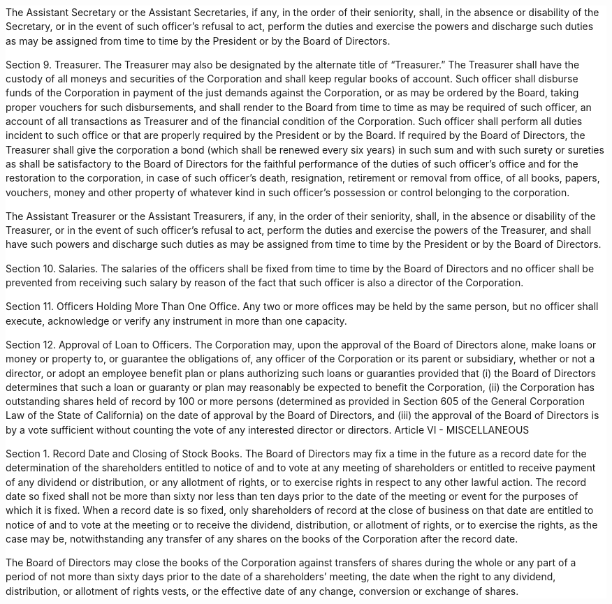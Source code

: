 The Assistant Secretary or the Assistant Secretaries, if any, in the order of their seniority, shall, in the absence or disability of the Secretary, or in the event of such officer’s refusal to act, perform the duties and exercise the powers and discharge such duties as may be assigned from time to time by the President or by the Board of Directors.

Section 9. Treasurer. The Treasurer may also be designated by the alternate title of “Treasurer.” The Treasurer shall have the custody of all moneys and securities of the Corporation and shall keep regular books of account. Such officer shall disburse funds of the Corporation in payment of the just demands against the Corporation, or as may be ordered by the Board, taking proper vouchers for such disbursements, and shall render to the Board from time to time as may be required of such officer, an account of all transactions as Treasurer and of the financial condition of the Corporation. Such officer shall perform all duties incident to such office or that are properly required by the President or by the Board. If required by the Board of Directors, the Treasurer shall give the corporation a bond (which shall be renewed every six years) in such sum and with such surety or sureties as shall be satisfactory to the Board of Directors for the faithful performance of the duties of such officer’s office and for the restoration to the corporation, in case of such officer’s death, resignation, retirement or removal from office, of all books, papers, vouchers, money and other property of whatever kind in such officer’s possession or control belonging to the corporation.

The Assistant Treasurer or the Assistant Treasurers, if any, in the order of their seniority, shall, in the absence or disability of the Treasurer, or in the event of such officer’s refusal to act, perform the duties and exercise the powers of the Treasurer, and shall have such powers and discharge such duties as may be assigned from time to time by the President or by the Board of Directors.

Section 10. Salaries. The salaries of the officers shall be fixed from time to time by the Board of Directors and no officer shall be prevented from receiving such salary by reason of the fact that such officer is also a director of the Corporation.

Section 11. Officers Holding More Than One Office. Any two or more offices may be held by the same person, but no officer shall execute, acknowledge or verify any instrument in more than one capacity.

Section 12. Approval of Loan to Officers. The Corporation may, upon the approval of the Board of Directors alone, make loans or money or property to, or guarantee the obligations of, any officer of the Corporation or its parent or subsidiary, whether or not a director, or adopt an employee benefit plan or plans authorizing such loans or guaranties provided that (i) the Board of Directors determines that such a loan or guaranty or plan may reasonably be expected to benefit the Corporation, (ii) the Corporation has outstanding shares held of record by 100 or more persons (determined as provided in Section 605 of the General Corporation Law of the State of California) on the date of approval by the Board of Directors, and (iii) the approval of the Board of Directors is by a vote sufficient without counting the vote of any interested director or directors.
Article VI - MISCELLANEOUS

Section 1. Record Date and Closing of Stock Books. The Board of Directors may fix a time in the future as a record date for the determination of the shareholders entitled to notice of and to vote at any meeting of shareholders or entitled to receive payment of any dividend or distribution, or any allotment of rights, or to exercise rights in respect to any other lawful action. The record date so fixed shall not be more than sixty nor less than ten days prior to the date of the meeting or event for the purposes of which it is fixed. When a record date is so fixed, only shareholders of record at the close of business on that date are entitled to notice of and to vote at the meeting or to receive the dividend, distribution, or allotment of rights, or to exercise the rights, as the case may be, notwithstanding any transfer of any shares on the books of the Corporation after the record date.

The Board of Directors may close the books of the Corporation against transfers of shares during the whole or any part of a period of not more than sixty days prior to the date of a shareholders’ meeting, the date when the right to any dividend, distribution, or allotment of rights vests, or the effective date of any change, conversion or exchange of shares.

